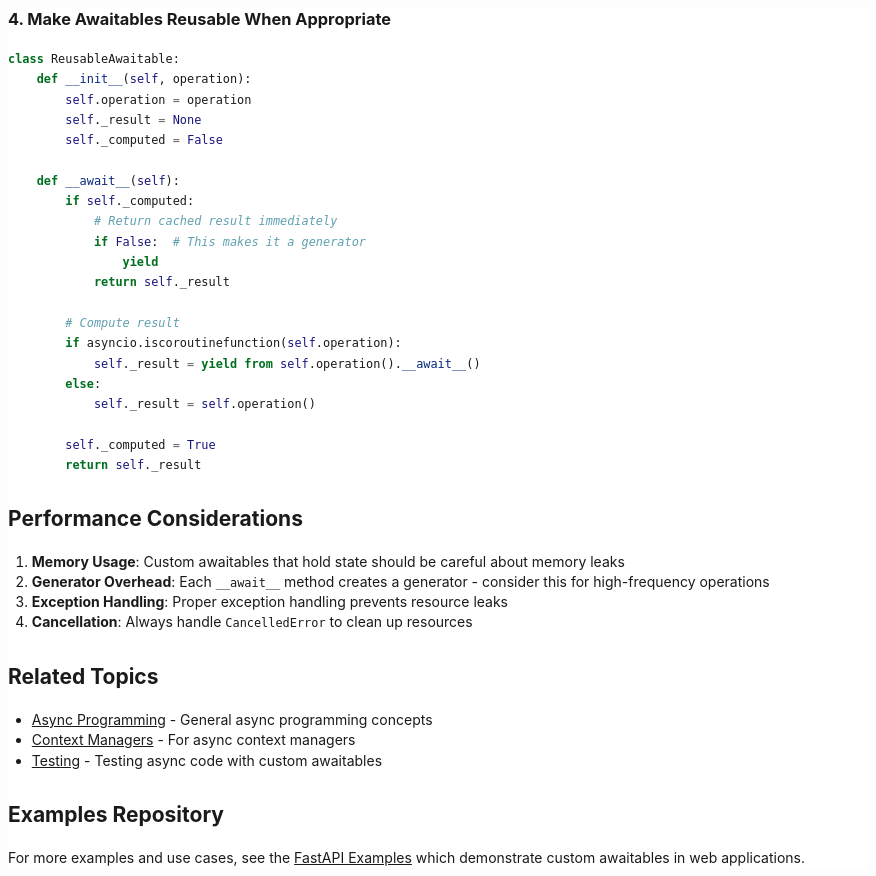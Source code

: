 ### 4. Make Awaitables Reusable When Appropriate

```python
class ReusableAwaitable:
    def __init__(self, operation):
        self.operation = operation
        self._result = None
        self._computed = False
    
    def __await__(self):
        if self._computed:
            # Return cached result immediately
            if False:  # This makes it a generator
                yield
            return self._result
        
        # Compute result
        if asyncio.iscoroutinefunction(self.operation):
            self._result = yield from self.operation().__await__()
        else:
            self._result = self.operation()
        
        self._computed = True
        return self._result
```

## Performance Considerations

1. **Memory Usage**: Custom awaitables that hold state should be careful about memory leaks
2. **Generator Overhead**: Each `__await__` method creates a generator - consider this for high-frequency operations
3. **Exception Handling**: Proper exception handling prevents resource leaks
4. **Cancellation**: Always handle `CancelledError` to clean up resources

## Related Topics

- [Async Programming](async.md) - General async programming concepts
- [Context Managers](context_managers.md) - For async context managers
- [Testing](testing.md) - Testing async code with custom awaitables

## Examples Repository

For more examples and use cases, see the [FastAPI Examples](../fastapi/examples/) which demonstrate custom awaitables in web applications. 